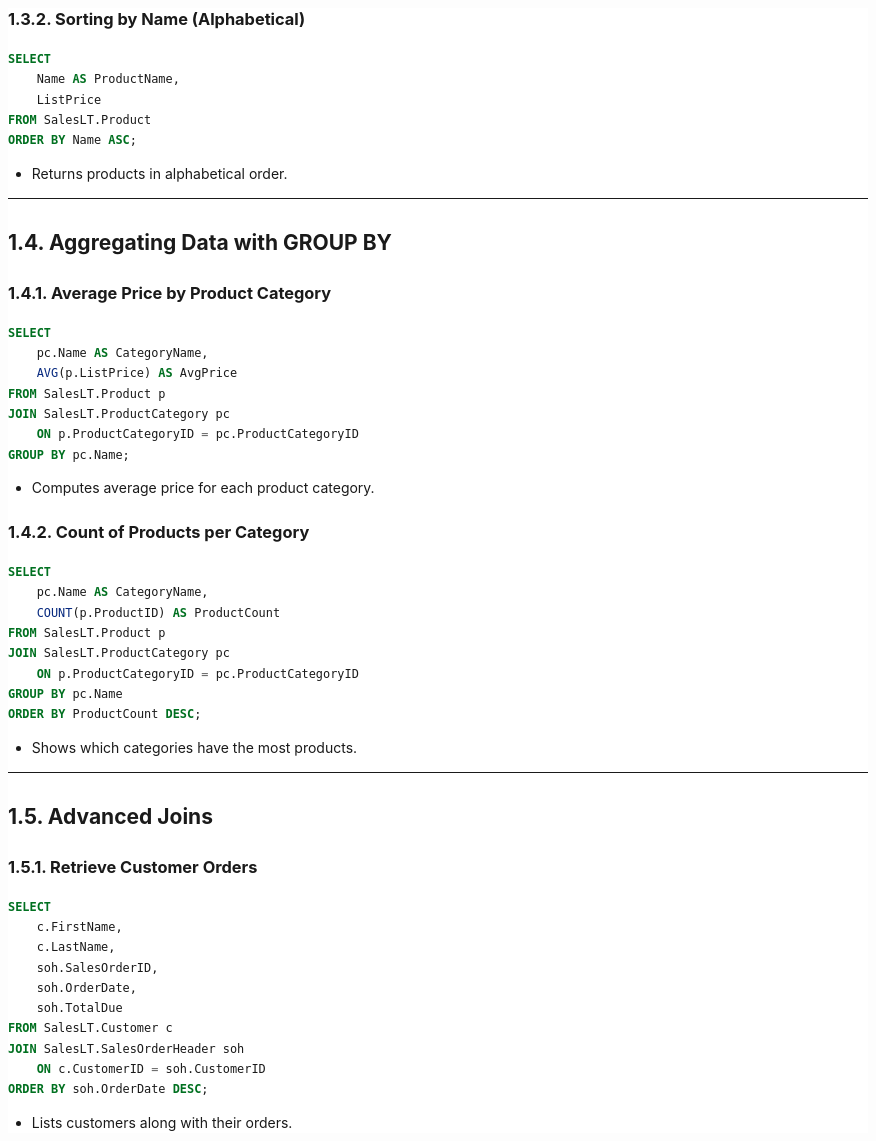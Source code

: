 ### **1.3.2. Sorting by Name (Alphabetical)**
```sql
SELECT 
    Name AS ProductName, 
    ListPrice 
FROM SalesLT.Product
ORDER BY Name ASC;
```
- Returns products in alphabetical order.

---

## **1.4. Aggregating Data with GROUP BY**
### **1.4.1. Average Price by Product Category**
```sql
SELECT 
    pc.Name AS CategoryName,
    AVG(p.ListPrice) AS AvgPrice
FROM SalesLT.Product p
JOIN SalesLT.ProductCategory pc 
    ON p.ProductCategoryID = pc.ProductCategoryID
GROUP BY pc.Name;
```
- Computes average price for each product category.

### **1.4.2. Count of Products per Category**
```sql
SELECT 
    pc.Name AS CategoryName,
    COUNT(p.ProductID) AS ProductCount
FROM SalesLT.Product p
JOIN SalesLT.ProductCategory pc 
    ON p.ProductCategoryID = pc.ProductCategoryID
GROUP BY pc.Name
ORDER BY ProductCount DESC;
```
- Shows which categories have the most products.

---

## **1.5. Advanced Joins**
### **1.5.1. Retrieve Customer Orders**
```sql
SELECT 
    c.FirstName,
    c.LastName,
    soh.SalesOrderID,
    soh.OrderDate,
    soh.TotalDue
FROM SalesLT.Customer c
JOIN SalesLT.SalesOrderHeader soh 
    ON c.CustomerID = soh.CustomerID
ORDER BY soh.OrderDate DESC;
```
- Lists customers along with their orders.
